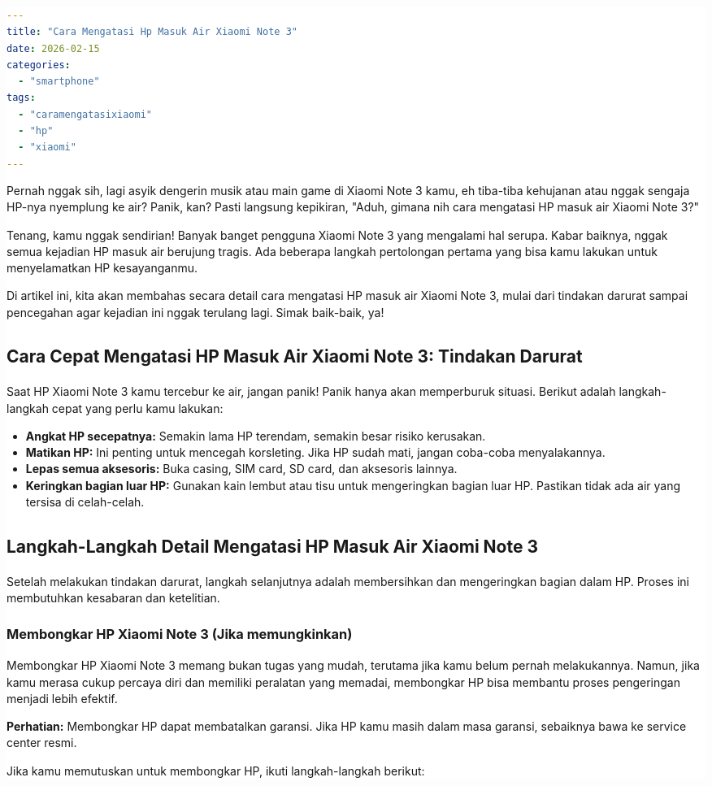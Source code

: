 ```yaml
---
title: "Cara Mengatasi Hp Masuk Air Xiaomi Note 3"
date: 2026-02-15
categories: 
  - "smartphone"
tags: 
  - "caramengatasixiaomi"
  - "hp"
  - "xiaomi"
---
```


Pernah nggak sih, lagi asyik dengerin musik atau main game di Xiaomi Note 3 kamu, eh tiba-tiba kehujanan atau nggak sengaja HP-nya nyemplung ke air? Panik, kan? Pasti langsung kepikiran, "Aduh, gimana nih cara mengatasi HP masuk air Xiaomi Note 3?"

Tenang, kamu nggak sendirian! Banyak banget pengguna Xiaomi Note 3 yang mengalami hal serupa. Kabar baiknya, nggak semua kejadian HP masuk air berujung tragis. Ada beberapa langkah pertolongan pertama yang bisa kamu lakukan untuk menyelamatkan HP kesayanganmu.

Di artikel ini, kita akan membahas secara detail cara mengatasi HP masuk air Xiaomi Note 3, mulai dari tindakan darurat sampai pencegahan agar kejadian ini nggak terulang lagi. Simak baik-baik, ya!

## Cara Cepat Mengatasi HP Masuk Air Xiaomi Note 3: Tindakan Darurat

Saat HP Xiaomi Note 3 kamu tercebur ke air, jangan panik! Panik hanya akan memperburuk situasi. Berikut adalah langkah-langkah cepat yang perlu kamu lakukan:

- **Angkat HP secepatnya:** Semakin lama HP terendam, semakin besar risiko kerusakan.
- **Matikan HP:** Ini penting untuk mencegah korsleting. Jika HP sudah mati, jangan coba-coba menyalakannya.
- **Lepas semua aksesoris:** Buka casing, SIM card, SD card, dan aksesoris lainnya.
- **Keringkan bagian luar HP:** Gunakan kain lembut atau tisu untuk mengeringkan bagian luar HP. Pastikan tidak ada air yang tersisa di celah-celah.

## Langkah-Langkah Detail Mengatasi HP Masuk Air Xiaomi Note 3

Setelah melakukan tindakan darurat, langkah selanjutnya adalah membersihkan dan mengeringkan bagian dalam HP. Proses ini membutuhkan kesabaran dan ketelitian.

### Membongkar HP Xiaomi Note 3 (Jika memungkinkan)

Membongkar HP Xiaomi Note 3 memang bukan tugas yang mudah, terutama jika kamu belum pernah melakukannya. Namun, jika kamu merasa cukup percaya diri dan memiliki peralatan yang memadai, membongkar HP bisa membantu proses pengeringan menjadi lebih efektif.

**Perhatian:** Membongkar HP dapat membatalkan garansi. Jika HP kamu masih dalam masa garansi, sebaiknya bawa ke service center resmi.

Jika kamu memutuskan untuk membongkar HP, ikuti langkah-langkah berikut:
